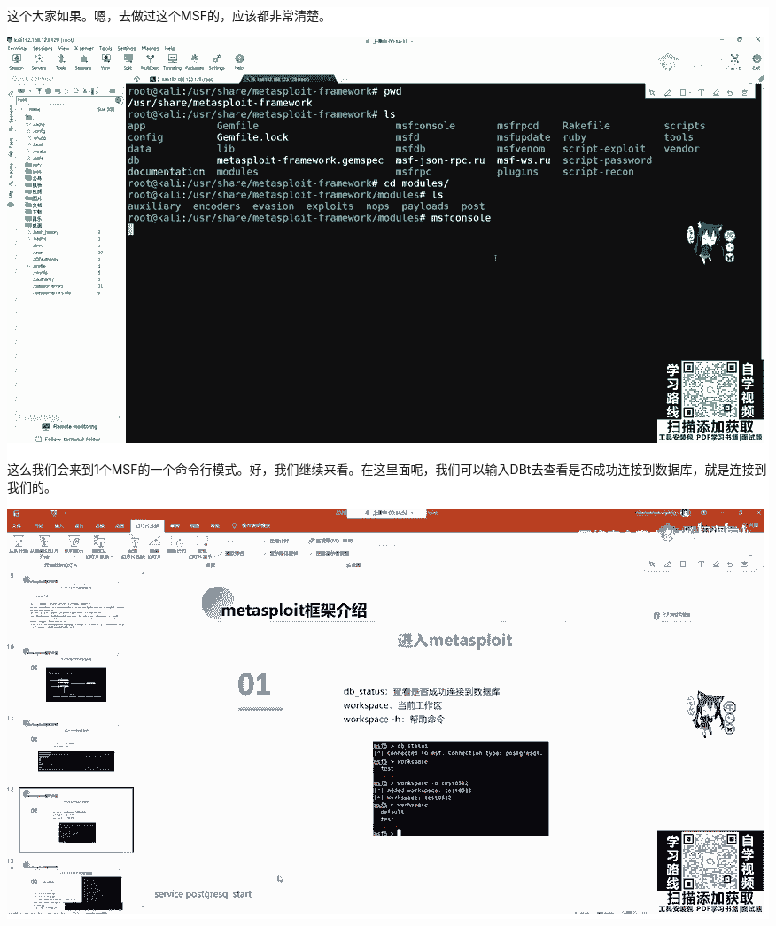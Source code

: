 这个大家如果。嗯，去做过这个MSF的，应该都非常清楚。

![](img/2dc673a8c4e6264ffb39458495d61669_19.png)

这么我们会来到1个MSF的一个命令行模式。好，我们继续来看。在这里面呢，我们可以输入DBt去查看是否成功连接到数据库，就是连接到我们的。



![](img/2dc673a8c4e6264ffb39458495d61669_21.png)
